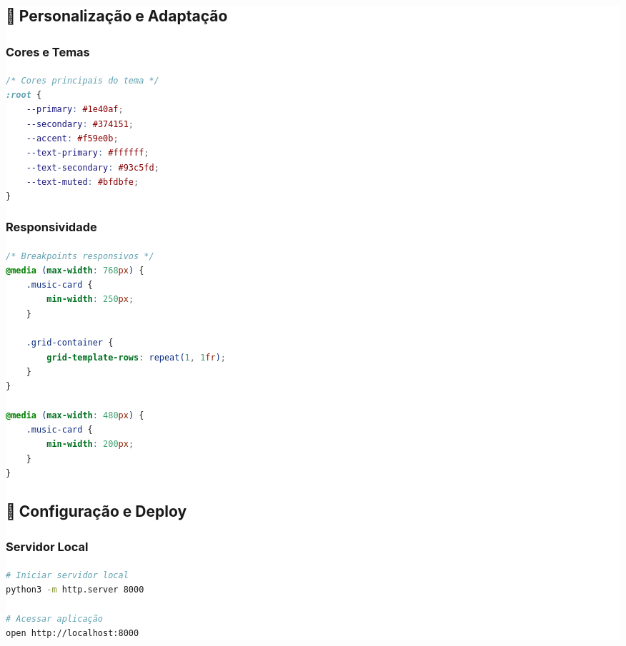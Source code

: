 ```javascript
```

## 🎨 Personalização e Adaptação

### Cores e Temas

```css
/* Cores principais do tema */
:root {
    --primary: #1e40af;
    --secondary: #374151;
    --accent: #f59e0b;
    --text-primary: #ffffff;
    --text-secondary: #93c5fd;
    --text-muted: #bfdbfe;
}
```

### Responsividade

```css
/* Breakpoints responsivos */
@media (max-width: 768px) {
    .music-card {
        min-width: 250px;
    }
    
    .grid-container {
        grid-template-rows: repeat(1, 1fr);
    }
}

@media (max-width: 480px) {
    .music-card {
        min-width: 200px;
    }
}
```

## 🔧 Configuração e Deploy

### Servidor Local

```bash
# Iniciar servidor local
python3 -m http.server 8000

# Acessar aplicação
open http://localhost:8000
```

